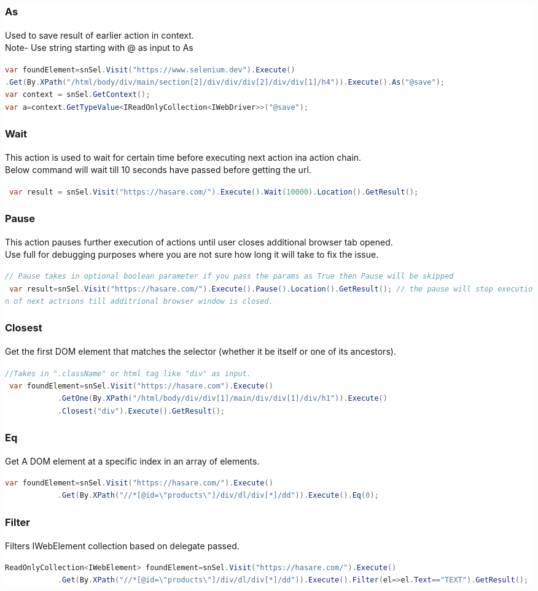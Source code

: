 ### As
Used to save result of earlier action in context. <br/> 
Note- Use string starting with @ as input to As
```c#
var foundElement=snSel.Visit("https://www.selenium.dev").Execute()
.Get(By.XPath("/html/body/div/main/section[2]/div/div/div[2]/div/div[1]/h4")).Execute().As("@save");
var context = snSel.GetContext();
var a=context.GetTypeValue<IReadOnlyCollection<IWebDriver>>("@save");
```

### Wait
This action is used to wait for certain time before executing next action ina action chain.<br/>
Below command will wait till 10 seconds have passed before getting the url.
```c#
 var result = snSel.Visit("https://hasare.com/").Execute().Wait(10000).Location().GetResult();
```

### Pause
This action pauses further execution of actions until user closes additional browser tab opened.<br/>
Use full for debugging purposes where you are not sure how long it will take to fix the issue.

```c#
// Pause takes in optional boolean parameter if you pass the params as True then Pause will be skipped
 var result=snSel.Visit("https://hasare.com/").Execute().Pause().Location().GetResult(); // the pause will stop execution of next actrions till additrional browser window is closed.
```

### Closest
Get the first DOM element that matches the selector (whether it be itself or one of its ancestors).<br/>

```c#
//Takes in ".className" or html tag like "div" as input.
 var foundElement=snSel.Visit("https://hasare.com").Execute()
            .GetOne(By.XPath("/html/body/div/div[1]/main/div/div[1]/div/h1")).Execute()
            .Closest("div").Execute().GetResult();
```
### Eq
Get A DOM element at a specific index in an array of elements.
```c#
var foundElement=snSel.Visit("https://hasare.com/").Execute()
            .Get(By.XPath("//*[@id=\"products\"]/div/dl/div[*]/dd")).Execute().Eq(0);
```

### Filter
Filters IWebElement collection based on delegate passed.
```c#
ReadOnlyCollection<IWebElement> foundElement=snSel.Visit("https://hasare.com/").Execute()
            .Get(By.XPath("//*[@id=\"products\"]/div/dl/div[*]/dd")).Execute().Filter(el=>el.Text=="TEXT").GetResult();
```
